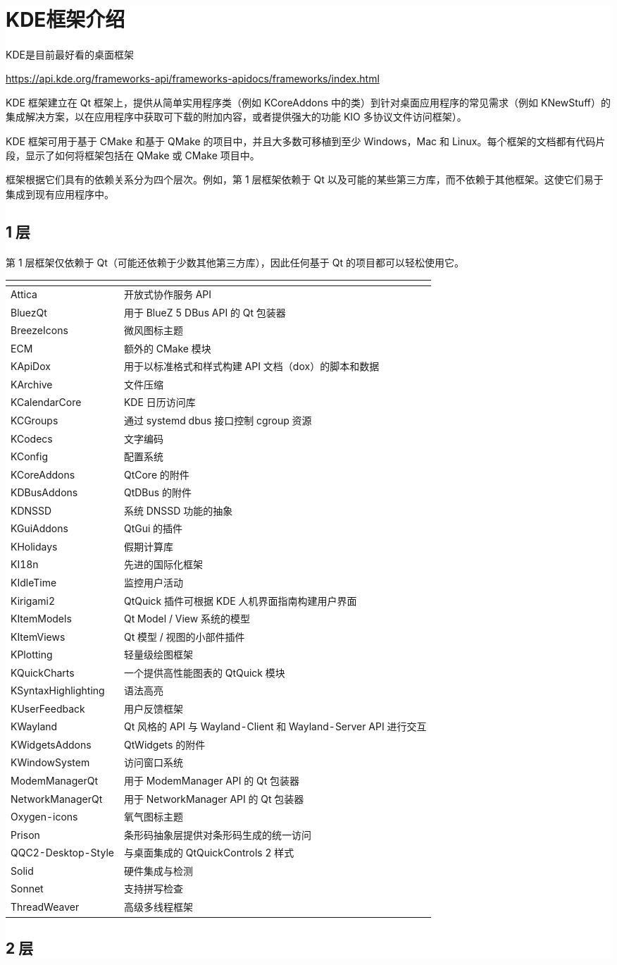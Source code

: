 



# KDE框架介绍

KDE是目前最好看的桌面框架

https://api.kde.org/frameworks-api/frameworks-apidocs/frameworks/index.html



KDE 框架建立在 Qt 框架上，提供从简单实用程序类（例如 KCoreAddons 中的类）到针对桌面应用程序的常见需求（例如 KNewStuff）的集成解决方案，以在应用程序中获取可下载的附加内容，或者提供强大的功能 KIO 多协议文件访问框架）。

KDE 框架可用于基于 CMake 和基于 QMake 的项目中，并且大多数可移植到至少 Windows，Mac 和 Linux。每个框架的文档都有代码片段，显示了如何将框架包括在 QMake 或 CMake 项目中。

框架根据它们具有的依赖关系分为四个层次。例如，第 1 层框架依赖于 Qt 以及可能的某些第三方库，而不依赖于其他框架。这使它们易于集成到现有应用程序中。

1 层
---

第 1 层框架仅依赖于 Qt（可能还依赖于少数其他第三方库），因此任何基于 Qt 的项目都可以轻松使用它。

<table><thead><tr><th align="left"></th><th align="left"></th></tr></thead><tbody><tr><td align="left">Attica</td><td align="left">开放式协作服务 API</td></tr><tr><td align="left">BluezQt</td><td align="left">用于 BlueZ 5 DBus API 的 Qt 包装器</td></tr><tr><td align="left">BreezeIcons</td><td align="left">微风图标主题</td></tr><tr><td align="left">ECM</td><td align="left">额外的 CMake 模块</td></tr><tr><td align="left">KApiDox</td><td align="left">用于以标准格式和样式构建 API 文档（dox）的脚本和数据</td></tr><tr><td align="left">KArchive</td><td align="left">文件压缩</td></tr><tr><td align="left">KCalendarCore</td><td align="left">KDE 日历访问库</td></tr><tr><td align="left">KCGroups</td><td align="left">通过 systemd dbus 接口控制 cgroup 资源</td></tr><tr><td align="left">KCodecs</td><td align="left">文字编码</td></tr><tr><td align="left">KConfig</td><td align="left">配置系统</td></tr><tr><td align="left">KCoreAddons</td><td align="left">QtCore 的附件</td></tr><tr><td align="left">KDBusAddons</td><td align="left">QtDBus 的附件</td></tr><tr><td align="left">KDNSSD</td><td align="left">系统 DNSSD 功能的抽象</td></tr><tr><td align="left">KGuiAddons</td><td align="left">QtGui 的插件</td></tr><tr><td align="left">KHolidays</td><td align="left">假期计算库</td></tr><tr><td align="left">KI18n</td><td align="left">先进的国际化框架</td></tr><tr><td align="left">KIdleTime</td><td align="left">监控用户活动</td></tr><tr><td align="left">Kirigami2</td><td align="left">QtQuick 插件可根据 KDE 人机界面指南构建用户界面</td></tr><tr><td align="left">KItemModels</td><td align="left">Qt Model / View 系统的模型</td></tr><tr><td align="left">KItemViews</td><td align="left">Qt 模型 / 视图的小部件插件</td></tr><tr><td align="left">KPlotting</td><td align="left">轻量级绘图框架</td></tr><tr><td align="left">KQuickCharts</td><td align="left">一个提供高性能图表的 QtQuick 模块</td></tr><tr><td align="left">KSyntaxHighlighting</td><td align="left">语法高亮</td></tr><tr><td align="left">KUserFeedback</td><td align="left">用户反馈框架</td></tr><tr><td align="left">KWayland</td><td align="left">Qt 风格的 API 与 Wayland-Client 和 Wayland-Server API 进行交互</td></tr><tr><td align="left">KWidgetsAddons</td><td align="left">QtWidgets 的附件</td></tr><tr><td align="left">KWindowSystem</td><td align="left">访问窗口系统</td></tr><tr><td align="left">ModemManagerQt</td><td align="left">用于 ModemManager API 的 Qt 包装器</td></tr><tr><td align="left">NetworkManagerQt</td><td align="left">用于 NetworkManager API 的 Qt 包装器</td></tr><tr><td align="left">Oxygen-icons</td><td align="left">氧气图标主题</td></tr><tr><td align="left">Prison</td><td align="left">条形码抽象层提供对条形码生成的统一访问</td></tr><tr><td align="left">QQC2-Desktop-Style</td><td align="left">与桌面集成的 QtQuickControls 2 样式</td></tr><tr><td align="left">Solid</td><td align="left">硬件集成与检测</td></tr><tr><td align="left">Sonnet</td><td align="left">支持拼写检查</td></tr><tr><td align="left">ThreadWeaver</td><td align="left">高级多线程框架</td></tr></tbody></table>

2 层
---
